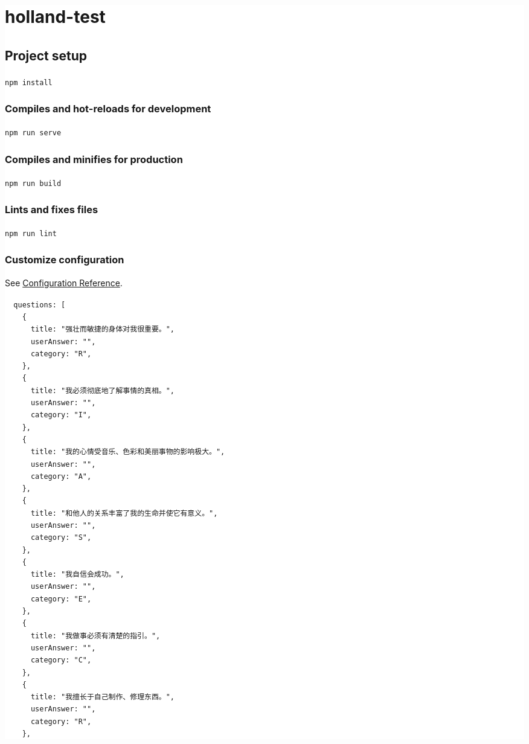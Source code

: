 # holland-test

## Project setup
```
npm install
```

### Compiles and hot-reloads for development
```
npm run serve
```

### Compiles and minifies for production
```
npm run build
```

### Lints and fixes files
```
npm run lint
```

### Customize configuration
See [Configuration Reference](https://cli.vuejs.org/config/).



      questions: [
        {
          title: "强壮而敏捷的身体对我很重要。",
          userAnswer: "",
          category: "R",
        },
        {
          title: "我必须彻底地了解事情的真相。",
          userAnswer: "",
          category: "I",
        },
        {
          title: "我的心情受音乐、色彩和美丽事物的影响极大。",
          userAnswer: "",
          category: "A",
        },
        {
          title: "和他人的关系丰富了我的生命并使它有意义。",
          userAnswer: "",
          category: "S",
        },
        {
          title: "我自信会成功。",
          userAnswer: "",
          category: "E",
        },
        {
          title: "我做事必须有清楚的指引。",
          userAnswer: "",
          category: "C",
        },
        {
          title: "我擅长于自己制作、修理东西。",
          userAnswer: "",
          category: "R",
        },